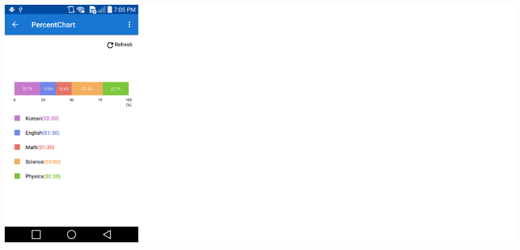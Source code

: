 <img src="https://github.com/EunsilJo/TimePercentChart/blob/master/screenshots/1.png?raw=true" height="400"/> 
